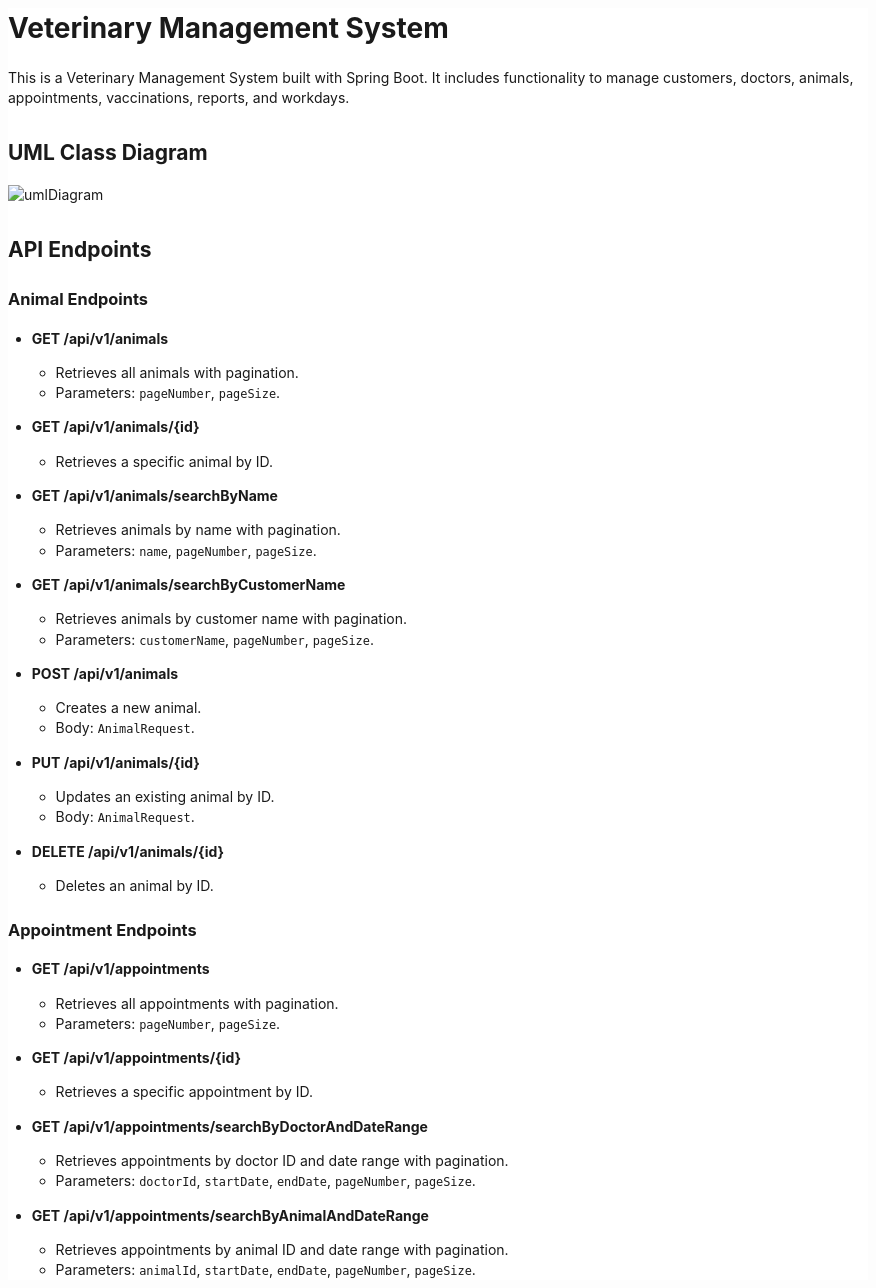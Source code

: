 # Veterinary Management System

This is a Veterinary Management System built with Spring Boot. It includes functionality to manage customers, doctors, animals, appointments, vaccinations, reports, and workdays.

## UML Class Diagram

![umlDiagram](https://github.com/user-attachments/assets/b31b9dbc-4fc6-43be-ae95-de235f2ac3da)

## API Endpoints

### Animal Endpoints
- **GET /api/v1/animals**
  - Retrieves all animals with pagination.
  - Parameters: `pageNumber`, `pageSize`.

- **GET /api/v1/animals/{id}**
  - Retrieves a specific animal by ID.

- **GET /api/v1/animals/searchByName**
  - Retrieves animals by name with pagination.
  - Parameters: `name`, `pageNumber`, `pageSize`.

- **GET /api/v1/animals/searchByCustomerName**
  - Retrieves animals by customer name with pagination.
  - Parameters: `customerName`, `pageNumber`, `pageSize`.

- **POST /api/v1/animals**
  - Creates a new animal.
  - Body: `AnimalRequest`.

- **PUT /api/v1/animals/{id}**
  - Updates an existing animal by ID.
  - Body: `AnimalRequest`.

- **DELETE /api/v1/animals/{id}**
  - Deletes an animal by ID.

### Appointment Endpoints
- **GET /api/v1/appointments**
  - Retrieves all appointments with pagination.
  - Parameters: `pageNumber`, `pageSize`.

- **GET /api/v1/appointments/{id}**
  - Retrieves a specific appointment by ID.

- **GET /api/v1/appointments/searchByDoctorAndDateRange**
  - Retrieves appointments by doctor ID and date range with pagination.
  - Parameters: `doctorId`, `startDate`, `endDate`, `pageNumber`, `pageSize`.

- **GET /api/v1/appointments/searchByAnimalAndDateRange**
  - Retrieves appointments by animal ID and date range with pagination.
  - Parameters: `animalId`, `startDate`, `endDate`, `pageNumber`, `pageSize`.
